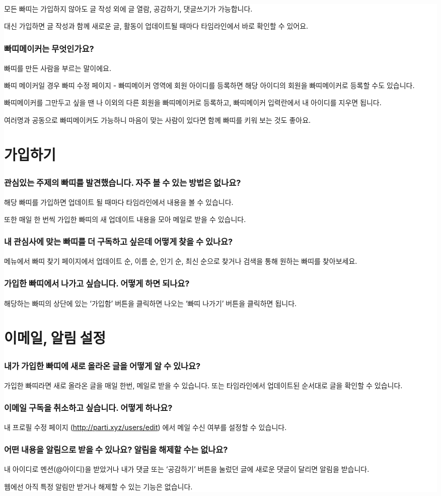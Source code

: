 모든 빠띠는 가입하지 않아도 글 작성 외에 글 열람, 공감하기, 댓글쓰기가 가능합니다. 

대신 가입하면 글 작성과 함께 새로운 글, 활동이 업데이트될 때마다 타임라인에서 바로 확인할 수 있어요. 



### 빠띠메이커는 무엇인가요? 

빠띠를 만든 사람을 부르는 말이에요. 

빠띠 메이커일 경우 빠띠 수정 페이지 - 빠띠메이커 영역에 회원 아이디를 등록하면 해당 아이디의 회원을 빠띠메이커로 등록할 수도 있습니다. 

빠띠메이커를 그만두고 싶을 땐 나 이외의 다른 회원을 빠띠메이커로 등록하고, 빠띠메이커 입력란에서 내 아이디를 지우면 됩니다. 

여러명과 공동으로 빠띠메이커도 가능하니 마음이 맞는 사람이 있다면 함께 빠띠를 키워 보는 것도 좋아요. 



# 가입하기


### 관심있는 주제의 빠띠를 발견했습니다. 자주 볼 수 있는 방법은 없나요?  

해당 빠띠를 가입하면 업데이트 될 때마다 타임라인에서 내용을 볼 수 있습니다. 

또한 매일 한 번씩 가입한 빠띠의 새 업데이트 내용을 모아 메일로 받을 수 있습니다.


### 내 관심사에 맞는 빠띠를 더 구독하고 싶은데 어떻게 찾을 수 있나요? 

메뉴에서 빠띠 찾기 페이지에서 업데이트 순, 이름 순, 인기 순, 최신 순으로 찾거나 검색을 통해 원하는 빠띠를 찾아보세요.


### 가입한 빠띠에서 나가고 싶습니다. 어떻게 하면 되나요? 

해당하는 빠띠의 상단에 있는 ‘가입함’ 버튼을 클릭하면 나오는 ‘빠띠 나가기’ 버튼을 클릭하면 됩니다.




# 이메일, 알림 설정  


### 내가 가입한 빠띠에 새로 올라온 글을 어떻게 알 수 있나요? 

가입한 빠띠라면 새로 올라온 글을 매일 한번, 메일로 받을 수 있습니다. 또는 타임라인에서 업데이트된 순서대로 글을 확인할 수 있습니다. 


### 이메일 구독을 취소하고 싶습니다. 어떻게 하나요? 

내 프로필 수정 페이지 (http://parti.xyz/users/edit) 에서 메일 수신 여부를 설정할 수 있습니다.


### 어떤 내용을 알림으로 받을 수 있나요? 알림을 해제할 수는 없나요?

내 아이디로 멘션(@아이디)을 받았거나 내가 댓글 또는 ‘공감하기’ 버튼을 눌렀던 글에 새로운 댓글이 달리면 알림을 받습니다. 

웹에선 아직 특정 알림만 받거나 해제할 수 있는 기능은 없습니다.
